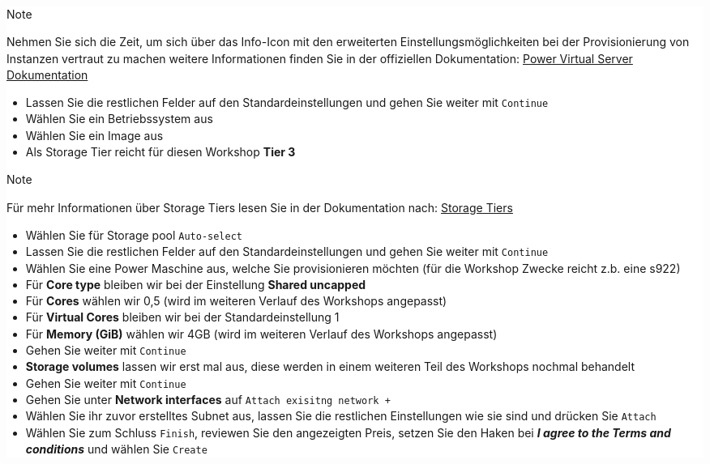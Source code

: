 > [!NOTE]
> Nehmen Sie sich die Zeit, um sich über das Info-Icon mit den erweiterten Einstellungsmöglichkeiten bei der Provisionierung von Instanzen vertraut zu machen
> weitere Informationen finden Sie in der offiziellen Dokumentation: [Power Virtual Server Dokumentation](https://cloud.ibm.com/docs/power-iaas?topic=power-iaas-getting-started)

- Lassen Sie die restlichen Felder auf den Standardeinstellungen und gehen Sie weiter mit ``Continue``
- Wählen Sie ein Betriebssystem aus 
- Wählen Sie ein Image aus 
- Als Storage Tier reicht für diesen Workshop **Tier 3**

> [!NOTE]
> Für mehr Informationen über Storage Tiers lesen Sie in der Dokumentation nach: [Storage Tiers](https://cloud.ibm.com/docs/power-iaas?topic=power-iaas-on-cloud-architecture#storage-tiers) 

- Wählen Sie für Storage pool ``Auto-select``
- Lassen Sie die restlichen Felder auf den Standardeinstellungen und gehen Sie weiter mit ``Continue``
- Wählen Sie eine Power Maschine aus, welche Sie provisionieren möchten (für die Workshop Zwecke reicht z.b. eine s922)
- Für **Core type** bleiben wir bei der Einstellung **Shared uncapped**
- Für **Cores** wählen wir 0,5 (wird im weiteren Verlauf des Workshops angepasst)
- Für **Virtual Cores** bleiben wir bei der Standardeinstellung 1
- Für **Memory (GiB)** wählen wir 4GB (wird im weiteren Verlauf des Workshops angepasst)
- Gehen Sie weiter mit ``Continue``
- **Storage volumes** lassen wir erst mal aus, diese werden in einem weiteren Teil des Workshops nochmal behandelt
- Gehen Sie weiter mit ``Continue``
- Gehen Sie unter **Network interfaces** auf ``Attach exisitng network + ``
- Wählen Sie ihr zuvor erstelltes Subnet aus, lassen Sie die restlichen Einstellungen wie sie sind und drücken Sie ``Attach``
- Wählen Sie zum Schluss ``Finish``, reviewen Sie den angezeigten Preis, setzen Sie den Haken bei ***I agree to the Terms and conditions*** und wählen Sie ``Create``
